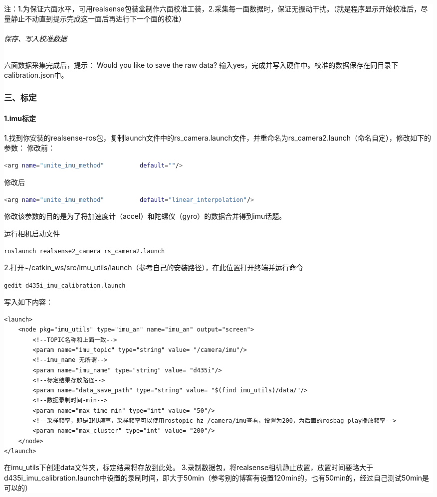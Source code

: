 注：1.为保证六面水平，可用realsense包装盒制作六面校准工装，2.采集每一面数据时，保证无振动干扰。（就是程序显示开始校准后，尽量静止不动直到提示完成这一面后再进行下一个面的校准）

###### 保存、写入校准数据

六面数据采集完成后，提示：
Would you like to save the raw data?
输入yes，完成并写入硬件中。校准的数据保存在同目录下calibration.json中。

### 三、标定

#### 1.imu标定

1.找到你安装的realsense-ros包，复制launch文件中的rs_camera.launch文件，并重命名为rs_camera2.launch（命名自定），修改如下的参数：
修改前：

```bash
<arg name="unite_imu_method"          default=""/>
```


修改后

```bash
<arg name="unite_imu_method"          default="linear_interpolation"/>
```

修改该参数的目的是为了将加速度计（accel）和陀螺仪（gyro）的数据合并得到imu话题。

运行相机启动文件

```bash
roslaunch realsense2_camera rs_camera2.launch
```

2.打开~/catkin_ws/src/imu_utils/launch（参考自己的安装路径），在此位置打开终端并运行命令

```bash
gedit d435i_imu_calibration.launch
```

写入如下内容：

    <launch>
        <node pkg="imu_utils" type="imu_an" name="imu_an" output="screen">
            <!--TOPIC名称和上面一致-->
            <param name="imu_topic" type="string" value= "/camera/imu"/>
            <!--imu_name 无所谓-->
            <param name="imu_name" type="string" value= "d435i"/>
            <!--标定结果存放路径-->
            <param name="data_save_path" type="string" value= "$(find imu_utils)/data/"/>
            <!--数据录制时间-min-->
            <param name="max_time_min" type="int" value= "50"/>
            <!--采样频率，即是IMU频率，采样频率可以使用rostopic hz /camera/imu查看，设置为200，为后面的rosbag play播放频率-->
            <param name="max_cluster" type="int" value= "200"/>
        </node>
    </launch>


在imu_utils下创建data文件夹，标定结果将存放到此处。
3.录制数据包，将realsense相机静止放置，放置时间要略大于d435i_imu_calibration.launch中设置的录制时间，即大于50min（参考别的博客有设置120min的，也有50min的，经过自己测试50min是可以的）
